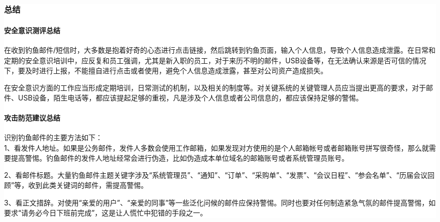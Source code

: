 ### 总结

#### 安全意识测评总结

在收到钓鱼邮件/短信时，大多数是抱着好奇的心态进行点击链接，然后跳转到钓鱼页面，输入个人信息，导致个人信息造成泄露。在日常和定期的安全意识培训中，应反复和员工强调，尤其是新入职的员工，对于来历不明的邮件，USB设备等，在无法确认来源是否可信的情况下，要及时进行上报，不能擅自进行点击或者使用，避免个人信息造成泄露，甚至对公司资产造成损失。

在安全意识方面的工作应当形成定期培训，日常测试的机制，以及相关的制度等。对关键系统的关键管理人员应当提出更高的要求，对于邮件、USB设备，陌生电话等，都应该提起足够的重视，凡是涉及个人信息或者公司信息的，都应该保持足够的警惕。

#### 攻击防范建议总结

识别钓鱼邮件的主要方法如下：  
1、看发件人地址。如果是公务邮件，发件人多数会使用工作邮箱，如果发现对方使用的是个人邮箱帐号或者邮箱账号拼写很奇怪，那么就需要提高警惕。钓鱼邮件的发件人地址经常会进行伪造，比如伪造成本单位域名的邮箱账号或者系统管理员账号。

2、看邮件标题。大量钓鱼邮件主题关键字涉及“系统管理员”、“通知”、“订单”、“采购单”、“发票”、“会议日程”、“参会名单”、“历届会议回顾”等，收到此类关键词的邮件，需提高警惕。

3、看正文措辞。对使用“亲爱的用户”、“亲爱的同事”等一些泛化问候的邮件应保持警惕。同时也要对任何制造紧急气氛的邮件提高警惕，如要求“请务必今日下班前完成”，这是让人慌忙中犯错的手段之一。
